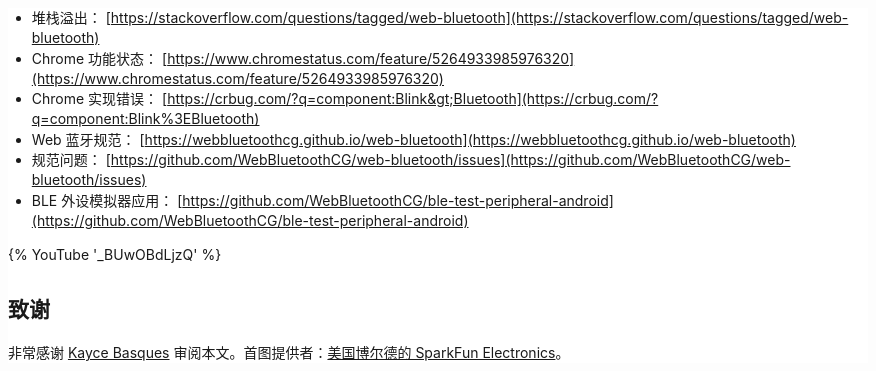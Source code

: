 - 堆栈溢出： [https://stackoverflow.com/questions/tagged/web-bluetooth](https://stackoverflow.com/questions/tagged/web-bluetooth)
- Chrome 功能状态： [https://www.chromestatus.com/feature/5264933985976320](https://www.chromestatus.com/feature/5264933985976320)
- Chrome 实现错误： [https://crbug.com/?q=component:Blink&gt;Bluetooth](https://crbug.com/?q=component:Blink%3EBluetooth)
- Web 蓝牙规范： [https://webbluetoothcg.github.io/web-bluetooth](https://webbluetoothcg.github.io/web-bluetooth)
- 规范问题： [https://github.com/WebBluetoothCG/web-bluetooth/issues](https://github.com/WebBluetoothCG/web-bluetooth/issues)
- BLE 外设模拟器应用： [https://github.com/WebBluetoothCG/ble-test-peripheral-android](https://github.com/WebBluetoothCG/ble-test-peripheral-android)

{% YouTube '_BUwOBdLjzQ' %}

## 致谢

非常感谢 [Kayce Basques](https://github.com/kaycebasques) 审阅本文。首图提供者：[美国博尔德的 SparkFun Electronics](<https://commons.wikimedia.org/wiki/File:Bluetooth_4.0_Module_-_BR-LE_4.0-S2A_(16804031059).jpg>)。
